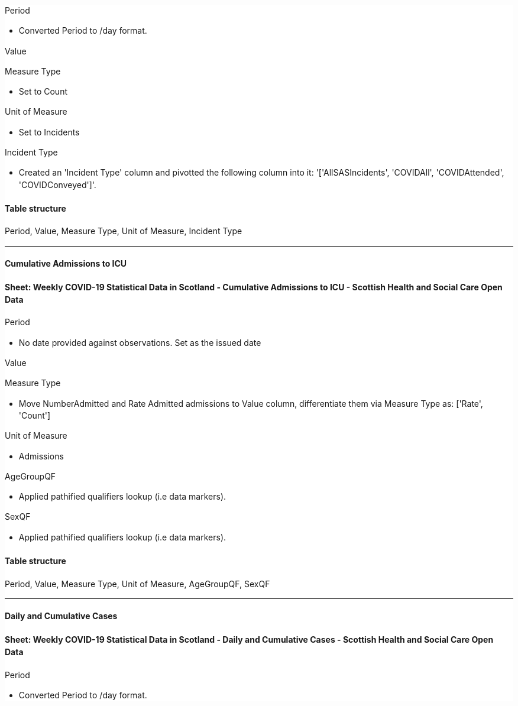 Period
- Converted Period to /day format.

Value

Measure Type
- Set to Count

Unit of Measure
- Set to Incidents

Incident Type
- Created an 'Incident Type' column and pivotted the following column into it: '['AllSASIncidents', 'COVIDAll', 'COVIDAttended', 'COVIDConveyed']'.

#### Table structure
Period, Value, Measure Type, Unit of Measure, Incident Type


-----
#### Cumulative Admissions to ICU

#### Sheet: Weekly COVID-19 Statistical Data in Scotland - Cumulative Admissions to ICU - Scottish Health and Social Care Open Data

Period
- No date provided against observations. Set as the issued date

Value

Measure Type
- Move NumberAdmitted and Rate Admitted admissions to Value column, differentiate them via Measure Type as: ['Rate', 'Count']

Unit of Measure
- Admissions

AgeGroupQF
- Applied pathified qualifiers lookup (i.e data markers).

SexQF
- Applied pathified qualifiers lookup (i.e data markers).

#### Table structure
Period, Value, Measure Type, Unit of Measure, AgeGroupQF, SexQF


-----
#### Daily and Cumulative Cases

#### Sheet: Weekly COVID-19 Statistical Data in Scotland - Daily and Cumulative Cases - Scottish Health and Social Care Open Data

Period
- Converted Period to /day format.

